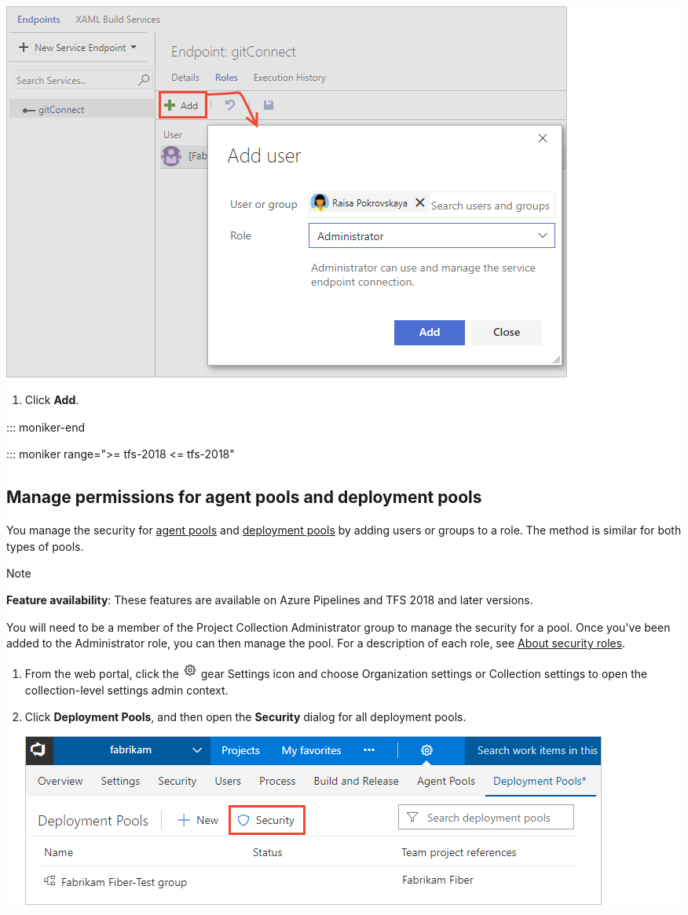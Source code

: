    ![Add a user to the Administrator role](_img/manage-roles/add-user-role-endpoint-service.png)  

1. Click **Add**.  

::: moniker-end

::: moniker range=">= tfs-2018 <= tfs-2018"

## Manage permissions for agent pools and deployment pools  

You manage the security for [agent pools](../agents/pools-queues.md) and [deployment pools](../release/deployment-groups/index.md) by adding users or groups to a role. The method is similar for both types of pools.
 
> [!NOTE]
> **Feature availability**: These features are available on Azure Pipelines and TFS 2018 and later versions.

You will need to be a member of the Project Collection Administrator group to manage the security for a pool. Once you've been added to the Administrator role, you can then manage the pool. For a description of each role, see [About security roles](../../organizations/security/about-security-roles.md).

1. From the web portal, click the ![gear settings icon](../../_img/icons/gear_icon.png) gear Settings icon and choose Organization settings or Collection settings to open the collection-level settings admin context.

1. Click **Deployment Pools**, and then open the **Security** dialog for all deployment pools.    

   ![Open the Roles tab for a service connection](_img/manage-roles/open-security-deployment-pools.png) 
